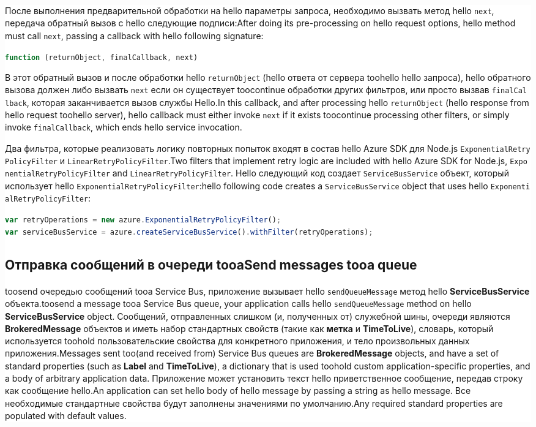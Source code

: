 <span data-ttu-id="f1e33-137">После выполнения предварительной обработки на hello параметры запроса, необходимо вызвать метод hello `next`, передача обратный вызов с hello следующие подписи:</span><span class="sxs-lookup"><span data-stu-id="f1e33-137">After doing its pre-processing on hello request options, hello method must call `next`, passing a callback with hello following signature:</span></span>

```javascript
function (returnObject, finalCallback, next)
```

<span data-ttu-id="f1e33-138">В этот обратный вызов и после обработки hello `returnObject` (hello ответа от сервера toohello hello запроса), hello обратного вызова должен либо вызвать `next` если он существует toocontinue обработки других фильтров, или просто вызвав `finalCallback`, которая заканчивается вызов службы Hello.</span><span class="sxs-lookup"><span data-stu-id="f1e33-138">In this callback, and after processing hello `returnObject` (hello response from hello request toohello server), hello callback must either invoke `next` if it exists toocontinue processing other filters, or simply invoke `finalCallback`, which ends hello service invocation.</span></span>

<span data-ttu-id="f1e33-139">Два фильтра, которые реализовать логику повторных попыток входят в состав hello Azure SDK для Node.js `ExponentialRetryPolicyFilter` и `LinearRetryPolicyFilter`.</span><span class="sxs-lookup"><span data-stu-id="f1e33-139">Two filters that implement retry logic are included with hello Azure SDK for Node.js, `ExponentialRetryPolicyFilter` and `LinearRetryPolicyFilter`.</span></span> <span data-ttu-id="f1e33-140">Hello следующий код создает `ServiceBusService` объект, который использует hello `ExponentialRetryPolicyFilter`:</span><span class="sxs-lookup"><span data-stu-id="f1e33-140">hello following code creates a `ServiceBusService` object that uses hello `ExponentialRetryPolicyFilter`:</span></span>

```javascript
var retryOperations = new azure.ExponentialRetryPolicyFilter();
var serviceBusService = azure.createServiceBusService().withFilter(retryOperations);
```

## <a name="send-messages-tooa-queue"></a><span data-ttu-id="f1e33-141">Отправка сообщений в очереди tooa</span><span class="sxs-lookup"><span data-stu-id="f1e33-141">Send messages tooa queue</span></span>
<span data-ttu-id="f1e33-142">toosend очередью сообщений tooa Service Bus, приложение вызывает hello `sendQueueMessage` метод hello **ServiceBusService** объекта.</span><span class="sxs-lookup"><span data-stu-id="f1e33-142">toosend a message tooa Service Bus queue, your application calls hello `sendQueueMessage` method on hello **ServiceBusService** object.</span></span> <span data-ttu-id="f1e33-143">Сообщений, отправленных слишком (и, полученных от) служебной шины, очереди являются **BrokeredMessage** объектов и иметь набор стандартных свойств (такие как **метка** и **TimeToLive**), словарь, который используется toohold пользовательские свойства для конкретного приложения, и тело произвольных данных приложения.</span><span class="sxs-lookup"><span data-stu-id="f1e33-143">Messages sent too(and received from) Service Bus queues are **BrokeredMessage** objects, and have a set of standard properties (such as **Label** and **TimeToLive**), a dictionary that is used toohold custom application-specific properties, and a body of arbitrary application data.</span></span> <span data-ttu-id="f1e33-144">Приложение может установить текст hello приветственное сообщение, передав строку как сообщение hello.</span><span class="sxs-lookup"><span data-stu-id="f1e33-144">An application can set hello body of hello message by passing a string as hello message.</span></span> <span data-ttu-id="f1e33-145">Все необходимые стандартные свойства будут заполнены значениями по умолчанию.</span><span class="sxs-lookup"><span data-stu-id="f1e33-145">Any required standard properties are populated with default values.</span></span>
